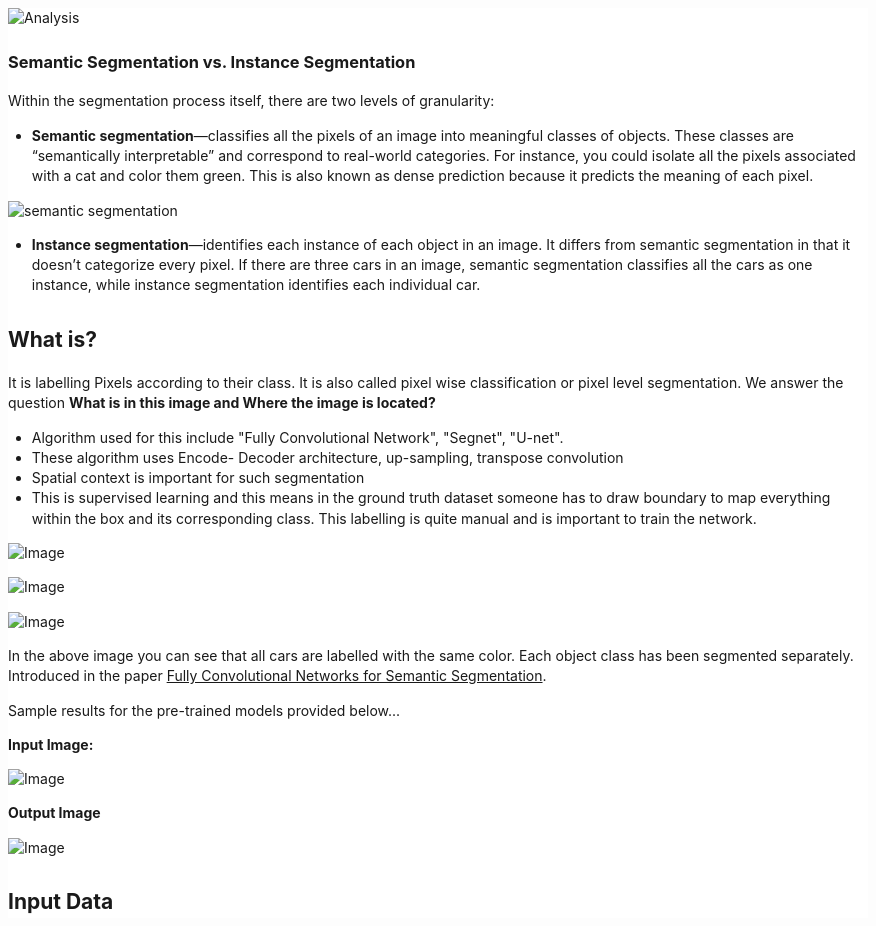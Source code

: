 ![Analysis](https://missinglink.ai/wp-content/uploads/2019/03/what-is-image-segmentation-e1553795451244.png)

### Semantic Segmentation vs. Instance Segmentation

Within the segmentation process itself, there are two levels of granularity:

- **Semantic segmentation**—classifies all the pixels of an image into meaningful classes of objects. These classes are “semantically interpretable” and correspond to real-world categories. For instance, you could isolate all the pixels associated with a cat and color them green. This is also known as dense prediction because it predicts the meaning of each pixel.

![semantic segmentation](https://missinglink.ai/wp-content/uploads/2019/03/Semantic-segmentation-original-1.png)

- **Instance segmentation**—identifies each instance of each object in an image. It differs from semantic segmentation in that it doesn’t categorize every pixel. If there are three cars in an image, semantic segmentation classifies all the cars as one instance, while instance segmentation identifies each individual car.

## What is?

It is labelling Pixels according to their class. It is also called pixel wise classification or pixel level segmentation. We answer the question **What is in this image and Where the image is located?**

- Algorithm used for this include "Fully Convolutional Network", "Segnet", "U-net". 
- These algorithm uses Encode- Decoder  architecture,  up-sampling, transpose convolution
- Spatial context is important for such segmentation
- This is supervised learning and this means in the ground truth dataset someone has to draw boundary to map everything within the box and its corresponding class. This labelling is quite manual and is important to train the network.

![Image](https://www.mathworks.com/help/vision/ug/semanticsegmentation_transferlearning.png)

![Image](https://s3-us-west-2.amazonaws.com/static.pyimagesearch.com/opencv-semantic-segmentation/opencv_semantic_segmentation_animation.gif)

![Image](https://miro.medium.com/max/875/1*hf6J8vsX7gmHhZnbPa4y9g.png)

In the above image you can see that all cars are labelled with the same color. Each object class has been segmented separately. Introduced in the paper  [Fully Convolutional Networks for Semantic Segmentation](https://people.eecs.berkeley.edu/~jonlong/long_shelhamer_fcn.pdf). 

Sample results for the pre-trained models provided below...

**Input Image:**

![Image](https://github.com/divamgupta/image-segmentation-keras/raw/master/sample_images/1_input.jpg)

**Output Image**

![Image](https://github.com/divamgupta/image-segmentation-keras/raw/master/sample_images/1_output.png)



## Input Data 
